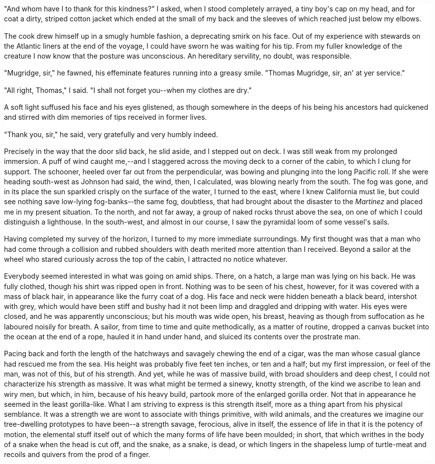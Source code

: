 "And whom have I to thank for this kindness?" I asked, when I stood completely arrayed, a tiny boy's cap on my head, and for coat a dirty, striped cotton jacket which ended at the small of my back and the sleeves of which reached just below my elbows.

The cook drew himself up in a smugly humble fashion, a deprecating smirk on his face.  Out of my experience with stewards on the Atlantic liners at the end of the voyage, I could have sworn he was waiting for his tip.  From my fuller knowledge of the creature I now know that the posture was unconscious.  An hereditary servility, no doubt, was responsible.

"Mugridge, sir," he fawned, his effeminate features running into a greasy smile.  "Thomas Mugridge, sir, an' at yer service."

"All right, Thomas," I said.  "I shall not forget you--when my clothes are dry."

A soft light suffused his face and his eyes glistened, as though somewhere in the deeps of his being his ancestors had quickened and stirred with dim memories of tips received in former lives.

"Thank you, sir," he said, very gratefully and very humbly indeed.

Precisely in the way that the door slid back, he slid aside, and I stepped out on deck.  I was still weak from my prolonged immersion.  A puff of wind caught me,--and I staggered across the moving deck to a corner of the cabin, to which I clung for support.  The schooner, heeled over far out from the perpendicular, was bowing and plunging into the long Pacific roll.  If she were heading south-west as Johnson had said, the wind, then, I calculated, was blowing nearly from the south.  The fog was gone, and in its place the sun sparkled crisply on the surface of the water, I turned to the east, where I knew California must lie, but could see nothing save low-lying fog-banks--the same fog, doubtless, that had brought about the disaster to the _Martinez_ and placed me in my present situation.  To the north, and not far away, a group of naked rocks thrust above the sea, on one of which I could distinguish a lighthouse.  In the south-west, and almost in our course, I saw the pyramidal loom of some vessel's sails.

Having completed my survey of the horizon, I turned to my more immediate surroundings.  My first thought was that a man who had come through a collision and rubbed shoulders with death merited more attention than I received.  Beyond a sailor at the wheel who stared curiously across the top of the cabin, I attracted no notice whatever.

Everybody seemed interested in what was going on amid ships.  There, on a hatch, a large man was lying on his back.  He was fully clothed, though his shirt was ripped open in front.  Nothing was to be seen of his chest, however, for it was covered with a mass of black hair, in appearance like the furry coat of a dog.  His face and neck were hidden beneath a black beard, intershot with grey, which would have been stiff and bushy had it not been limp and draggled and dripping with water.  His eyes were closed, and he was apparently unconscious; but his mouth was wide open, his breast, heaving as though from suffocation as he laboured noisily for breath.  A sailor, from time to time and quite methodically, as a matter of routine, dropped a canvas bucket into the ocean at the end of a rope, hauled it in hand under hand, and sluiced its contents over the prostrate man.

Pacing back and forth the length of the hatchways and savagely chewing the end of a cigar, was the man whose casual glance had rescued me from the sea.  His height was probably five feet ten inches, or ten and a half; but my first impression, or feel of the man, was not of this, but of his strength.  And yet, while he was of massive build, with broad shoulders and deep chest, I could not characterize his strength as massive.  It was what might be termed a sinewy, knotty strength, of the kind we ascribe to lean and wiry men, but which, in him, because of his heavy build, partook more of the enlarged gorilla order.  Not that in appearance he seemed in the least gorilla-like.  What I am striving to express is this strength itself, more as a thing apart from his physical semblance.  It was a strength we are wont to associate with things primitive, with wild animals, and the creatures we imagine our tree-dwelling prototypes to have been--a strength savage, ferocious, alive in itself, the essence of life in that it is the potency of motion, the elemental stuff itself out of which the many forms of life have been moulded; in short, that which writhes in the body of a snake when the head is cut off, and the snake, as a snake, is dead, or which lingers in the shapeless lump of turtle-meat and recoils and quivers from the prod of a finger.
